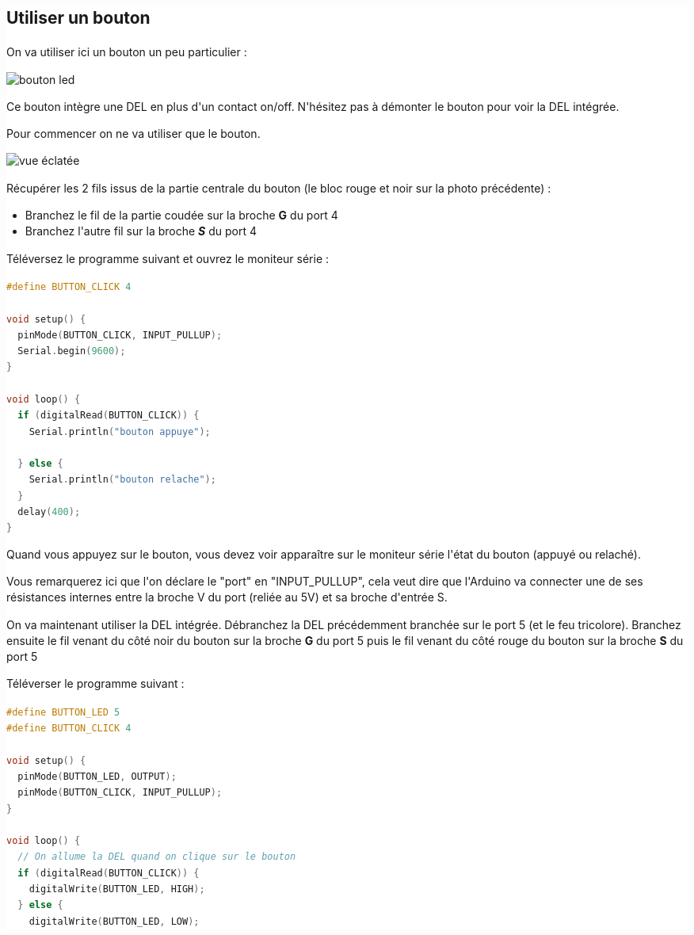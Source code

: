 
## Utiliser un bouton


On va utiliser ici un bouton un peu particulier :

![bouton led](https://ae01.alicdn.com/kf/HTB1EpxhdRfM8KJjSZFhq6ARyFXad/Bouton-d-arcade-5-couleurs-lumi-re-LED-lampe-60-MM-45-MM-grand-rond-Arcade.jpg)

Ce bouton intègre une DEL en plus d'un contact on/off. N'hésitez pas à démonter le bouton pour voir la DEL intégrée.

Pour commencer on ne va utiliser que le bouton.

![vue éclatée](https://ae01.alicdn.com/kf/HTB1iuZ_j4HI8KJjy1zbq6yxdpXaS/Bouton-d-arcade-5-couleurs-lumi-re-LED-lampe-60-MM-45-MM-grand-rond-Arcade.jpg)

Récupérer les 2 fils issus de la partie centrale du bouton (le bloc rouge et noir sur la photo précédente) :
* Branchez le fil de la partie coudée sur la broche **G** du port 4
* Branchez l'autre fil sur la broche ***S*** du port 4

Téléversez le programme suivant et ouvrez le moniteur série :
    
```C
#define BUTTON_CLICK 4

void setup() {
  pinMode(BUTTON_CLICK, INPUT_PULLUP);  
  Serial.begin(9600);
}

void loop() {
  if (digitalRead(BUTTON_CLICK)) {
    Serial.println("bouton appuye");

  } else {
    Serial.println("bouton relache");
  }
  delay(400);
}
```


Quand vous appuyez sur le bouton, vous devez voir apparaître sur le moniteur série l'état du bouton (appuyé ou relaché).

Vous remarquerez ici que l'on déclare le "port" en "INPUT_PULLUP", cela veut dire que l'Arduino va connecter une de ses résistances internes entre la broche V du port (reliée au 5V) et sa broche d'entrée S.

On va maintenant utiliser la DEL intégrée. Débranchez la DEL précédemment branchée sur le port 5 (et le feu tricolore). Branchez ensuite le fil venant du côté noir du bouton sur la broche **G** du port 5 puis le fil venant du côté rouge du bouton sur la broche **S** du port 5 

Téléverser le programme suivant :
```C
#define BUTTON_LED 5
#define BUTTON_CLICK 4

void setup() {
  pinMode(BUTTON_LED, OUTPUT);
  pinMode(BUTTON_CLICK, INPUT_PULLUP);
}

void loop() {
  // On allume la DEL quand on clique sur le bouton
  if (digitalRead(BUTTON_CLICK)) {
    digitalWrite(BUTTON_LED, HIGH);
  } else {
    digitalWrite(BUTTON_LED, LOW);
```